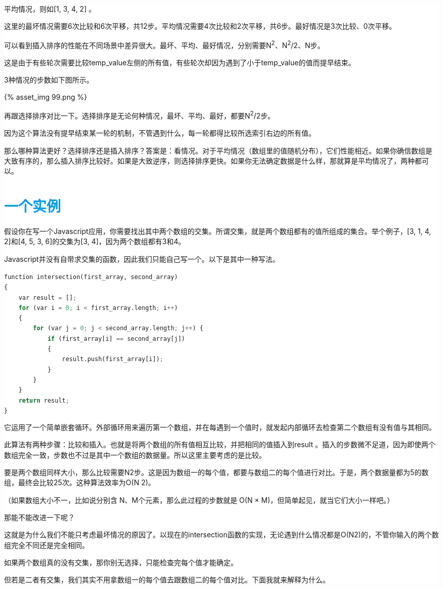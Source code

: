 平均情况，则如[1, 3, 4, 2] 。

这里的最坏情况需要6次比较和6次平移，共12步。平均情况需要4次比较和2次平移，共6步。最好情况是3次比较、0次平移。

可以看到插入排序的性能在不同场景中差异很大。最坏、平均、最好情况，分别需要N<sup>2</sup>、N<sup>2</sup>/2、N步。

这是由于有些轮次需要比较temp_value左侧的所有值，有些轮次却因为遇到了小于temp_value的值而提早结束。

3种情况的步数如下图所示。

{% asset_img 99.png %}

再跟选择排序对比一下。选择排序是无论何种情况，最坏、平均、最好，都要N<sup>2</sup>/2步。

因为这个算法没有提早结束某一轮的机制，不管遇到什么，每一轮都得比较所选索引右边的所有值。

那么哪种算法更好？选择排序还是插入排序？答案是：看情况。对于平均情况（数组里的值随机分布），它们性能相近。如果你确信数组是大致有序的，那么插入排序比较好。如果是大致逆序，则选择排序更快。如果你无法确定数据是什么样，那就算是平均情况了，两种都可以。

# <span style="color:#039BE5;">一个实例</span>

假设你在写一个Javascript应用，你需要找出其中两个数组的交集。所谓交集，就是两个数组都有的值所组成的集合。举个例子，[3, 1, 4, 2]和[4, 5, 3, 6]的交集为[3, 4]，因为两个数组都有3和4。

Javascript并没有自带求交集的函数，因此我们只能自己写一个。以下是其中一种写法。
```py
function intersection(first_array, second_array)
{
    var result = [];
    for (var i = 0; i < first_array.length; i++) 
    {
        for (var j = 0; j < second_array.length; j++) {
            if (first_array[i] == second_array[j]) 
            {
                result.push(first_array[i]);
            }
        }
    }
    return result;
}
```
它运用了一个简单嵌套循环。外部循环用来遍历第一个数组，并在每遇到一个值时，就发起内部循环去检查第二个数组有没有值与其相同。


此算法有两种步骤：比较和插入。也就是将两个数组的所有值相互比较，并把相同的值插入到result 。插入的步数微不足道，因为即使两个数组完全一致，步数也不过是其中一个数组的数据量。所以这里主要考虑的是比较。

要是两个数组同样大小，那么比较需要N2步。这是因为数组一的每个值，都要与数组二的每个值进行对比。于是，两个数据量都为5的数组，最终会比较25次。这种算法效率为O(N 2)。

（如果数组大小不一，比如说分别含 N、M个元素，那么此过程的步数就是 O(N × M)，但简单起见，就当它们大小一样吧。）

那能不能改进一下呢？

这就是为什么我们不能只考虑最坏情况的原因了。以现在的intersection函数的实现，无论遇到什么情况都是O(N2)的，不管你输入的两个数组完全不同还是完全相同。

如果两个数组真的没有交集，那你别无选择，只能检查完每个值才能确定。

但若是二者有交集，我们其实不用拿数组一的每个值去跟数组二的每个值对比。下面我就来解释为什么。

